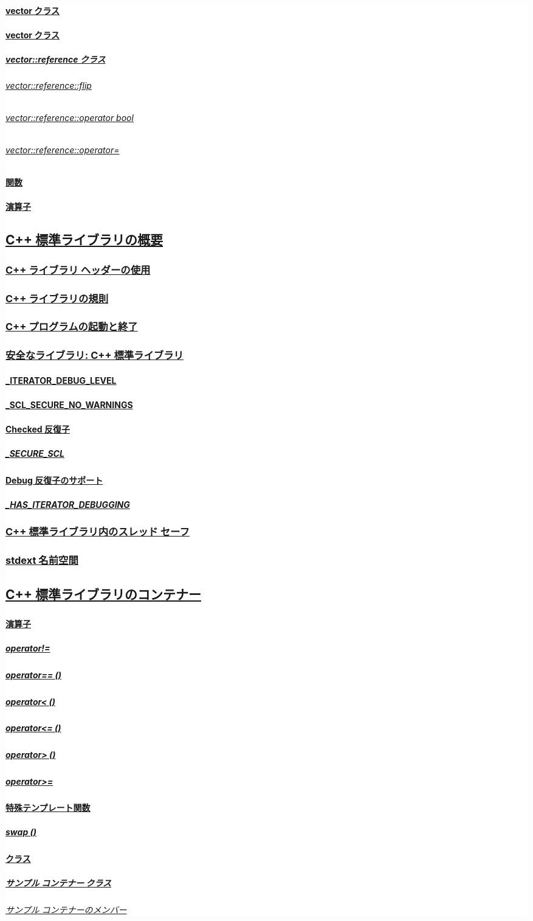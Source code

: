 #### [vector クラス](vector-class.md)
#### [vector<bool> クラス](vector-bool-class.md)
##### [vector<bool>::reference クラス](vector-bool-reference-class.md)
###### [vector<bool>::reference::flip](vector-bool-reference-flip.md)
###### [vector<bool>::reference::operator bool](vector-bool-reference-operator-bool.md)
###### [vector<bool>::reference::operator=](vector-bool-reference-operator-assign.md)
#### [<vector> 関数](vector-functions.md)
#### [<vector> 演算子](vector-operators.md)
## [C++ 標準ライブラリの概要](cpp-standard-library-overview.md)
### [C++ ライブラリ ヘッダーの使用](using-cpp-library-headers.md)
### [C++ ライブラリの規則](cpp-library-conventions.md)
### [C++ プログラムの起動と終了](cpp-program-startup-and-termination.md)
### [安全なライブラリ: C++ 標準ライブラリ](safe-libraries-cpp-standard-library.md)
#### [_ITERATOR_DEBUG_LEVEL](iterator-debug-level.md)
#### [_SCL_SECURE_NO_WARNINGS](scl-secure-no-warnings.md)
#### [Checked 反復子](checked-iterators.md)
##### [_SECURE_SCL](secure-scl.md)
#### [Debug 反復子のサポート](debug-iterator-support.md)
##### [_HAS_ITERATOR_DEBUGGING](has-iterator-debugging.md)
### [C++ 標準ライブラリ内のスレッド セーフ](thread-safety-in-the-cpp-standard-library.md)
### [stdext 名前空間](stdext-namespace.md)
## [C++ 標準ライブラリのコンテナー](stl-containers.md)
### [<sample container>](sample-container.md)
#### [<sample container> 演算子](sample-container-operators.md)
##### [operator!=](operator-inequality.md)
##### [operator== (<sample container>)](operator-equality-sample-container.md)
##### [operator< (<sample container>)](operator-less-than-sample-container.md)
##### [operator<= (<sample container>)](operator-less-or-equal-sample-container.md)
##### [operator> (<sample container>)](operator-greater-than-sample-container.md)
##### [operator>=](operator-greater-or-equal.md)
#### [<sample container>特殊テンプレート関数](sample-container-specialized-template-functions.md)
##### [swap (<sample container>)](swap-sample-container.md)
#### [<sample container> クラス](sample-container-classes.md)
##### [サンプル コンテナー クラス](sample-container-class.md)
###### [サンプル コンテナーのメンバー](sample-container-members.md)